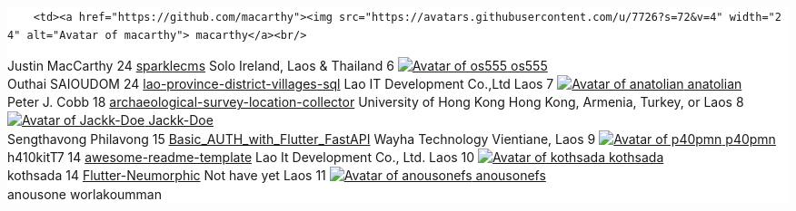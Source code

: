 		<td><a href="https://github.com/macarthy"><img src="https://avatars.githubusercontent.com/u/7726?s=72&v=4" width="24" alt="Avatar of macarthy"> macarthy</a><br/>
Justin MacCarthy</td>
		<td>24</td>
		<td><a href="https://github.com/macarthy/sparklecms">sparklecms</a></td>
		<td>Solo </td>
		<td>Ireland, Laos & Thailand </td>
	</tr>
	<tr>
		<td>6</td>
		<td><a href="https://github.com/os555"><img src="https://avatars.githubusercontent.com/u/4261168?s=72&u=40912488dd10c6f6c8d98fcfbfb58dac7d8c48ba&v=4" width="24" alt="Avatar of os555"> os555</a><br/>
Outhai SAIOUDOM</td>
		<td>24</td>
		<td><a href="https://github.com/os555/lao-province-district-villages-sql">lao-province-district-villages-sql</a></td>
		<td>Lao IT Development Co.,Ltd</td>
		<td>Laos</td>
	</tr>
	<tr>
		<td>7</td>
		<td><a href="https://github.com/anatolian"><img src="https://avatars.githubusercontent.com/u/10535573?s=72&u=27ea3a31d242097b5c9256a241b2584b3de567c3&v=4" width="24" alt="Avatar of anatolian"> anatolian</a><br/>
Peter J. Cobb</td>
		<td>18</td>
		<td><a href="https://github.com/anatolian/archaeological-survey-location-collector">archaeological-survey-location-collector</a></td>
		<td>University of Hong Kong</td>
		<td>Hong Kong, Armenia, Turkey, or Laos</td>
	</tr>
	<tr>
		<td>8</td>
		<td><a href="https://github.com/Jackk-Doe"><img src="https://avatars.githubusercontent.com/u/74220155?s=72&u=9166a2a96e520ea2b85bf3d8e81e20c641e5591b&v=4" width="24" alt="Avatar of Jackk-Doe"> Jackk-Doe</a><br/>
Sengthavong Philavong</td>
		<td>15</td>
		<td><a href="https://github.com/Jackk-Doe/Basic_AUTH_with_Flutter_FastAPI">Basic_AUTH_with_Flutter_FastAPI</a></td>
		<td>Wayha Technology</td>
		<td>Vientiane, Laos</td>
	</tr>
	<tr>
		<td>9</td>
		<td><a href="https://github.com/p40pmn"><img src="https://avatars.githubusercontent.com/u/50688465?s=72&v=4" width="24" alt="Avatar of p40pmn"> p40pmn</a><br/>
h410kitT7</td>
		<td>14</td>
		<td><a href="https://github.com/p40pmn/awesome-readme-template">awesome-readme-template</a></td>
		<td>Lao It Development Co., Ltd. </td>
		<td>Laos</td>
	</tr>
	<tr>
		<td>10</td>
		<td><a href="https://github.com/kothsada"><img src="https://avatars.githubusercontent.com/u/863760?s=72&u=97b37094662a6e967e4bbd56470f41277556f044&v=4" width="24" alt="Avatar of kothsada"> kothsada</a><br/>
kothsada</td>
		<td>14</td>
		<td><a href="https://github.com/kothsada/Flutter-Neumorphic">Flutter-Neumorphic</a></td>
		<td>Not have yet</td>
		<td>Laos</td>
	</tr>
	<tr>
		<td>11</td>
		<td><a href="https://github.com/anousonefs"><img src="https://avatars.githubusercontent.com/u/56879850?s=72&u=b2e0624f280ef106c167084c09a56520e564f060&v=4" width="24" alt="Avatar of anousonefs"> anousonefs</a><br/>
anousone worlakoumman</td>